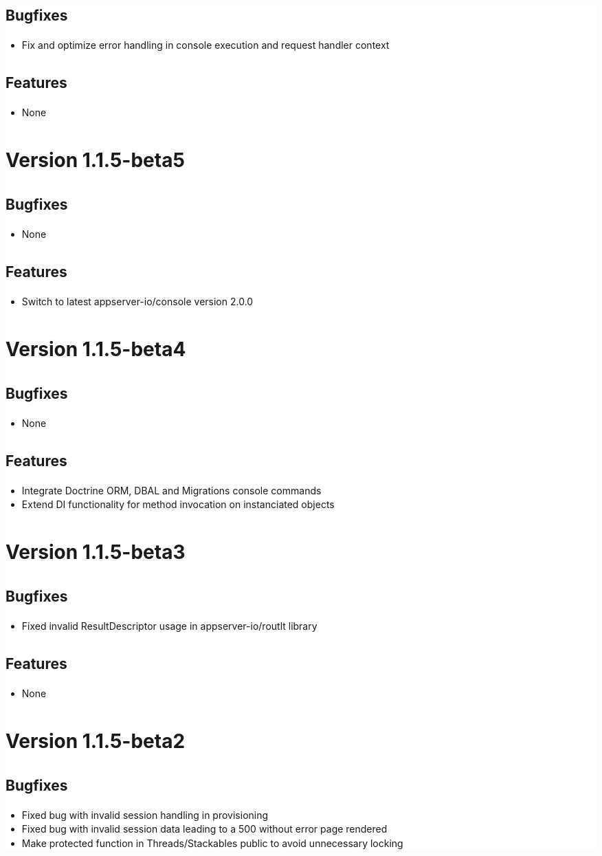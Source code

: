 ## Bugfixes

* Fix and optimize error handling in console execution and request handler context

## Features

* None

# Version 1.1.5-beta5

## Bugfixes

* None

## Features

* Switch to latest appserver-io/console version 2.0.0

# Version 1.1.5-beta4

## Bugfixes

* None

## Features

* Integrate Doctrine ORM, DBAL and Migrations console commands
* Extend DI functionality for method invocation on instanciated objects

# Version 1.1.5-beta3

## Bugfixes

* Fixed invalid ResultDescriptor usage in appserver-io/routlt library

## Features

* None

# Version 1.1.5-beta2

## Bugfixes

* Fixed bug with invalid session handling in provisioning
* Fixed bug with invalid session data leading to a 500 without error page rendered
* Make protected function in Threads/Stackables public to avoid unnecessary locking
